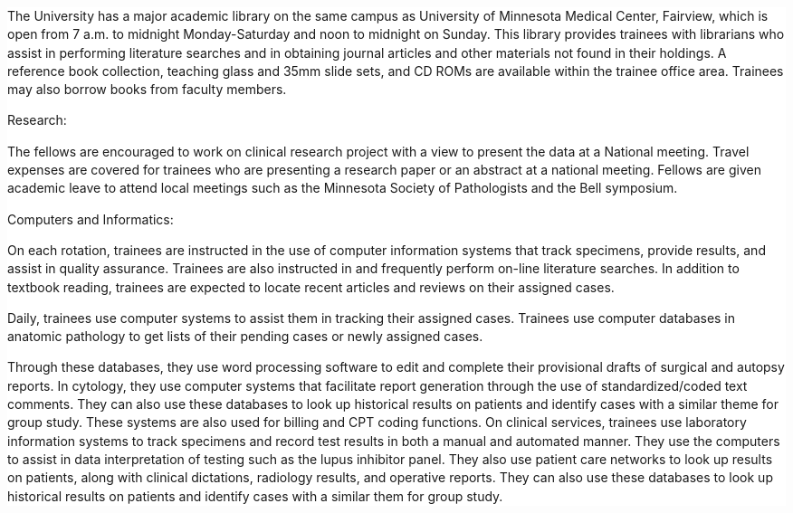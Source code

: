 The University has a major academic library on the same campus as University
of Minnesota Medical Center, Fairview, which is open from 7 a.m. to midnight
Monday-Saturday and noon to midnight on Sunday. This library provides trainees
with librarians who assist in performing literature searches and in obtaining
journal articles and other materials not found in their holdings. A reference
book collection, teaching glass and 35mm slide sets, and CD ROMs are available
within the trainee office area. Trainees may also borrow books from faculty
members.

Research:

The fellows are encouraged to work on clinical research project with a view to
present the data at a National meeting. Travel expenses are covered for
trainees who are presenting a research paper or an abstract at a national
meeting. Fellows are given academic leave to attend local meetings such as the
Minnesota Society of Pathologists and the Bell symposium.

Computers and Informatics:

On each rotation, trainees are instructed in the use of computer information
systems that track specimens, provide results, and assist in quality
assurance. Trainees are also instructed in and frequently perform on-line
literature searches. In addition to textbook reading, trainees are expected to
locate recent articles and reviews on their assigned cases.

Daily, trainees use computer systems to assist them in tracking their assigned
cases. Trainees use computer databases in anatomic pathology to get lists of
their pending cases or newly assigned cases.

Through these databases, they use word processing software to edit and
complete their provisional drafts of surgical and autopsy reports. In
cytology, they use computer systems that facilitate report generation through
the use of standardized/coded text comments. They can also use these databases
to look up historical results on patients and identify cases with a similar
theme for group study. These systems are also used for billing and CPT coding
functions. On clinical services, trainees use laboratory information systems
to track specimens and record test results in both a manual and automated
manner. They use the computers to assist in data interpretation of testing
such as the lupus inhibitor panel. They also use patient care networks to look
up results on patients, along with clinical dictations, radiology results, and
operative reports. They can also use these databases to look up historical
results on patients and identify cases with a similar them for group study.

